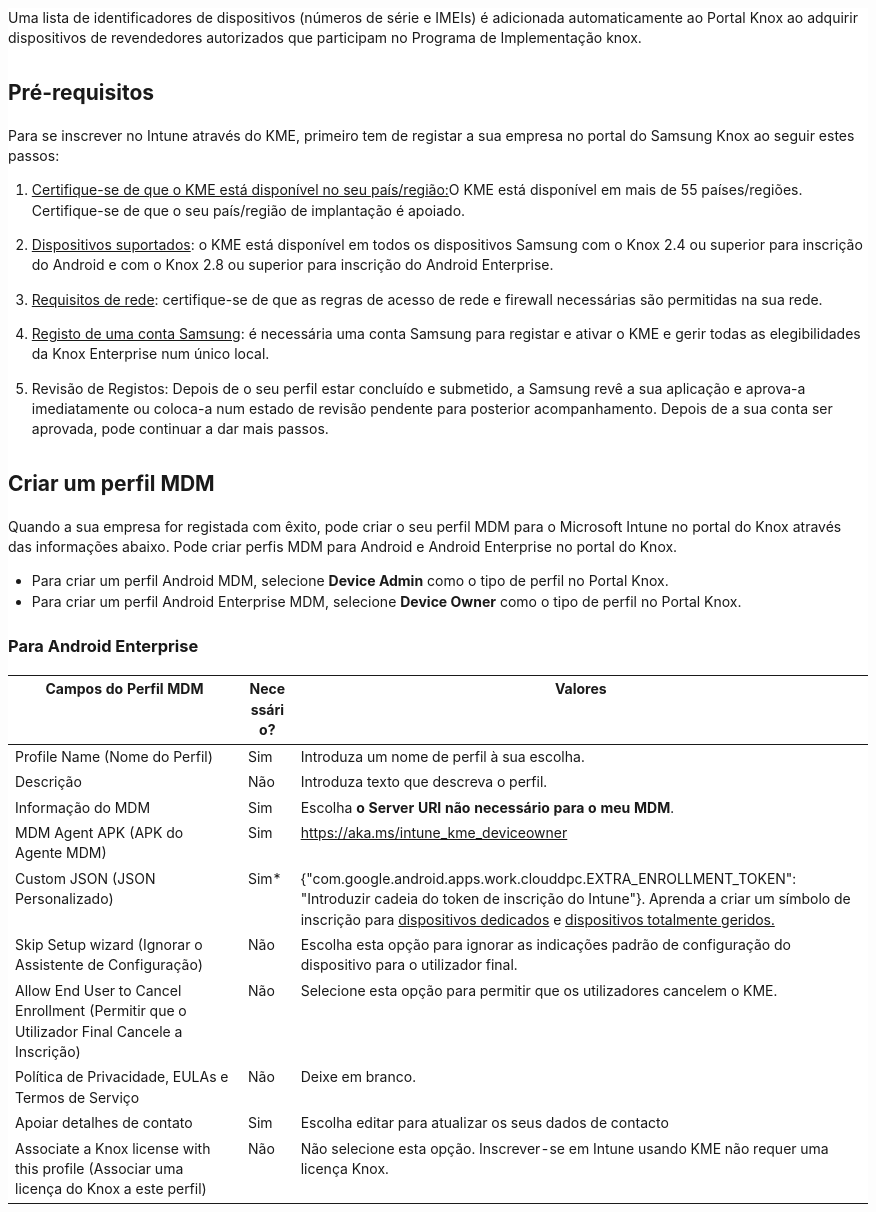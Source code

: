 
Uma lista de identificadores de dispositivos (números de série e IMEIs) é adicionada automaticamente ao Portal Knox ao adquirir dispositivos de revendedores autorizados que participam no Programa de Implementação knox.


## <a name="prerequisites"></a>Pré-requisitos

Para se inscrever no Intune através do KME, primeiro tem de registar a sua empresa no portal do Samsung Knox ao seguir estes passos:
1. [Certifique-se de que o KME está disponível no seu país/região:](https://www.samsungknox.com/en/solutions/it-solutions/knox-configure/available-countries)O KME está disponível em mais de 55 países/regiões. Certifique-se de que o seu país/região de implantação é apoiado.

2. [Dispositivos suportados](https://www.samsungknox.com/en/knox-platform/supported-devices/2.4+): o KME está disponível em todos os dispositivos Samsung com o Knox 2.4 ou superior para inscrição do Android e com o Knox 2.8 ou superior para inscrição do Android Enterprise.

3. [Requisitos de rede](https://docs.samsungknox.com/KME-Getting-Started/Content/firewall_exceptions.htm): certifique-se de que as regras de acesso de rede e firewall necessárias são permitidas na sua rede.

4. [Registo de uma conta Samsung](https://www2.samsungknox.com/en/user/register): é necessária uma conta Samsung para registar e ativar o KME e gerir todas as elegibilidades da Knox Enterprise num único local.

5. Revisão de Registos: Depois de o seu perfil estar concluído e submetido, a Samsung revê a sua aplicação e aprova-a imediatamente ou coloca-a num estado de revisão pendente para posterior acompanhamento. Depois de a sua conta ser aprovada, pode continuar a dar mais passos.

## <a name="create-mdm-profile"></a>Criar um perfil MDM

Quando a sua empresa for registada com êxito, pode criar o seu perfil MDM para o Microsoft Intune no portal do Knox através das informações abaixo. Pode criar perfis MDM para Android e Android Enterprise no portal do Knox.
- Para criar um perfil Android MDM, selecione **Device Admin** como o tipo de perfil no Portal Knox. 
- Para criar um perfil Android Enterprise MDM, selecione **Device Owner** como o tipo de perfil no Portal Knox.  

### <a name="for-android-enterprise"></a>Para Android Enterprise

| Campos do Perfil MDM| Necessário? | Valores | 
|-------------------|-----------|-------| 
|Profile Name (Nome do Perfil)       | Sim       |Introduza um nome de perfil à sua escolha. |
|Descrição        | Não        |Introduza texto que descreva o perfil. |
|Informação do MDM     | Sim        |Escolha **o Server URI não necessário para o meu MDM**.| 
|MDM Agent APK (APK do Agente MDM)      | Sim       |https://aka.ms/intune_kme_deviceowner| 
|Custom JSON (JSON Personalizado)        | Sim*        |{"com.google.android.apps.work.clouddpc.EXTRA_ENROLLMENT_TOKEN": "Introduzir cadeia do token de inscrição do Intune"}. Aprenda a criar um símbolo de inscrição para [dispositivos dedicados](android-kiosk-enroll.md) e [dispositivos totalmente geridos.](android-fully-managed-enroll.md) |
|Skip Setup wizard (Ignorar o Assistente de Configuração)  | Não        |Escolha esta opção para ignorar as indicações padrão de configuração do dispositivo para o utilizador final.|
|Allow End User to Cancel Enrollment (Permitir que o Utilizador Final Cancele a Inscrição) | Não | Selecione esta opção para permitir que os utilizadores cancelem o KME.|
| Política de Privacidade, EULAs e Termos de Serviço | Não | Deixe em branco. |
| Apoiar detalhes de contato | Sim | Escolha editar para atualizar os seus dados de contacto |
|Associate a Knox license with this profile (Associar uma licença do Knox a este perfil) | Não | Não selecione esta opção. Inscrever-se em Intune usando KME não requer uma licença Knox.|
